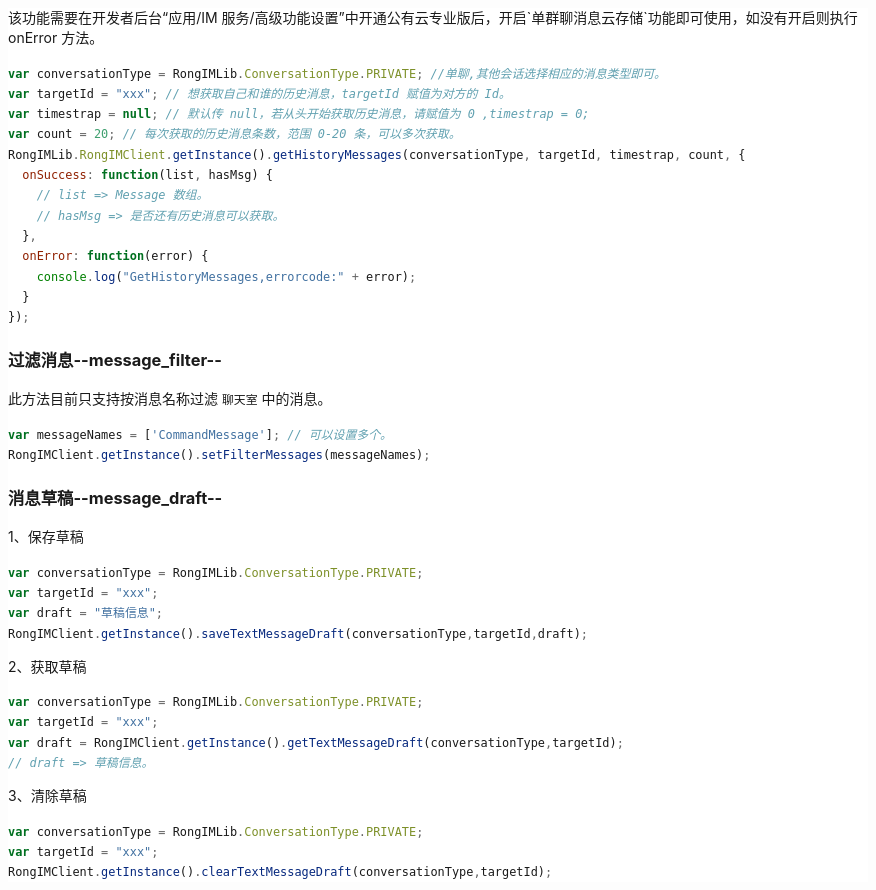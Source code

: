 <div class="bs-callout bs-callout-warning">
该功能需要在开发者后台“应用/IM 服务/高级功能设置”中开通公有云专业版后，开启`单群聊消息云存储`功能即可使用，如没有开启则执行 onError 方法。
</div>

```js
var conversationType = RongIMLib.ConversationType.PRIVATE; //单聊,其他会话选择相应的消息类型即可。
var targetId = "xxx"; // 想获取自己和谁的历史消息，targetId 赋值为对方的 Id。
var timestrap = null; // 默认传 null，若从头开始获取历史消息，请赋值为 0 ,timestrap = 0;
var count = 20; // 每次获取的历史消息条数，范围 0-20 条，可以多次获取。
RongIMLib.RongIMClient.getInstance().getHistoryMessages(conversationType, targetId, timestrap, count, {
  onSuccess: function(list, hasMsg) {
   	// list => Message 数组。
	// hasMsg => 是否还有历史消息可以获取。
  },
  onError: function(error) {
    console.log("GetHistoryMessages,errorcode:" + error);
  }
});
```

### 过滤消息--message_filter--

此方法目前只支持按消息名称过滤 `聊天室` 中的消息。

```js
var messageNames = ['CommandMessage']; // 可以设置多个。
RongIMClient.getInstance().setFilterMessages(messageNames);
```

### 消息草稿--message_draft--

1、保存草稿

```js
var conversationType = RongIMLib.ConversationType.PRIVATE;
var targetId = "xxx";
var draft = "草稿信息";
RongIMClient.getInstance().saveTextMessageDraft(conversationType,targetId,draft);
```

2、获取草稿

```js
var conversationType = RongIMLib.ConversationType.PRIVATE;
var targetId = "xxx";
var draft = RongIMClient.getInstance().getTextMessageDraft(conversationType,targetId);
// draft => 草稿信息。
```

3、清除草稿

```js
var conversationType = RongIMLib.ConversationType.PRIVATE;
var targetId = "xxx";
RongIMClient.getInstance().clearTextMessageDraft(conversationType,targetId);
```
